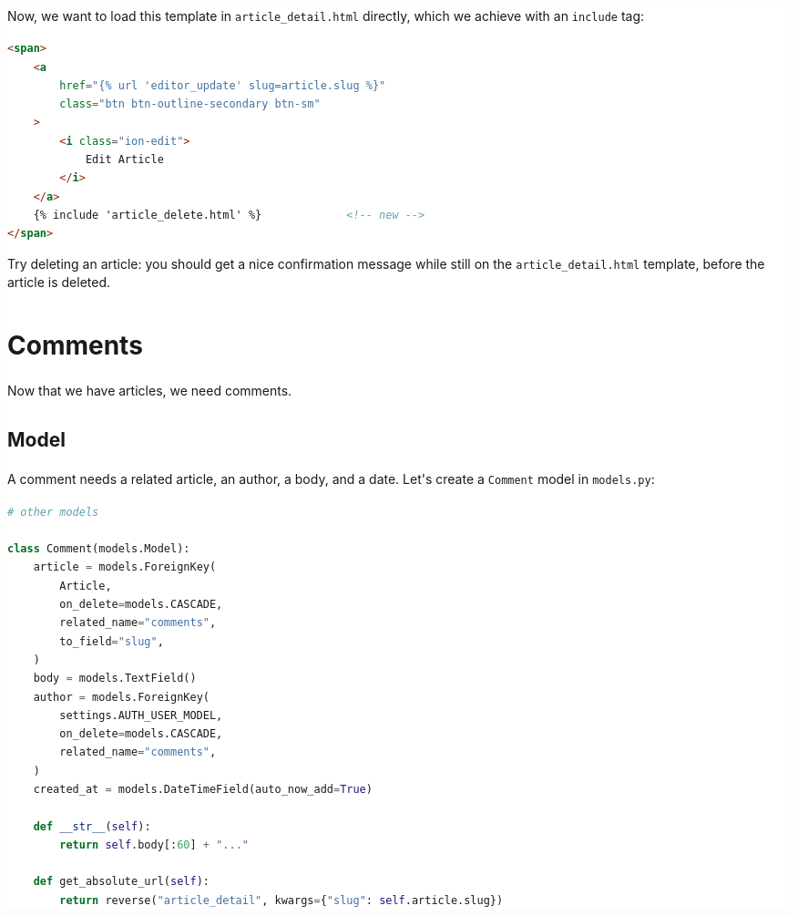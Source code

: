Now, we want to load this template in `article_detail.html` directly,
which we achieve with an `include` tag:

``` html
<span>
    <a
        href="{% url 'editor_update' slug=article.slug %}"
        class="btn btn-outline-secondary btn-sm"
    >
        <i class="ion-edit">
            Edit Article
        </i>
    </a>
    {% include 'article_delete.html' %}             <!-- new -->
</span>
```

Try deleting an article: you should get a nice confirmation message
while still on the `article_detail.html` template, before the article is
deleted.

# Comments

Now that we have articles, we need comments.

## Model

A comment needs a related article, an author, a body, and a date. Let's
create a `Comment` model in `models.py`:

``` python
# other models

class Comment(models.Model):
    article = models.ForeignKey(
        Article,
        on_delete=models.CASCADE,
        related_name="comments",
        to_field="slug",
    )
    body = models.TextField()
    author = models.ForeignKey(
        settings.AUTH_USER_MODEL,
        on_delete=models.CASCADE,
        related_name="comments",
    )
    created_at = models.DateTimeField(auto_now_add=True)

    def __str__(self):
        return self.body[:60] + "..."

    def get_absolute_url(self):
        return reverse("article_detail", kwargs={"slug": self.article.slug})
```
